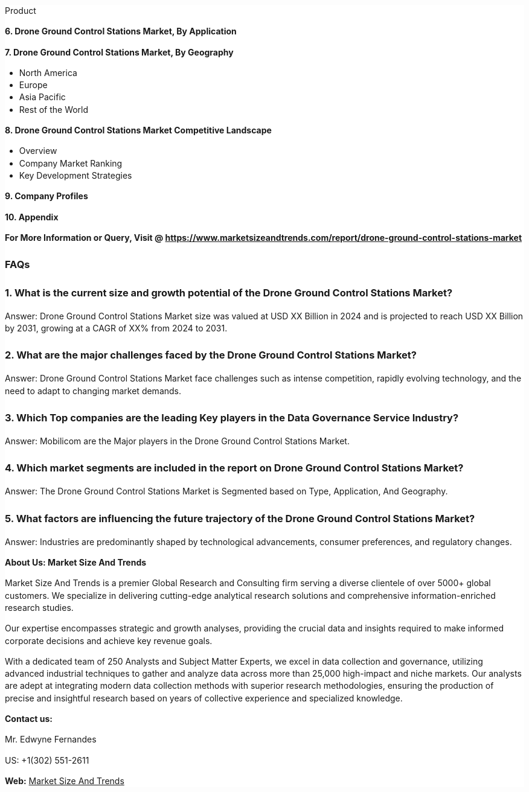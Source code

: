 Product</span></strong></p></div><div class="" data-test-id=""><p><strong><span class="">6. Drone Ground Control Stations Market, By Application</span></strong></p></div><div class="" data-test-id=""><p><strong><span class="">7. Drone Ground Control Stations Market, By Geography</span></strong></p></div><div class="" data-test-id=""><ul><li><span class="">North America</span></li><li><span class="">Europe</span></li><li><span class="">Asia Pacific</span></li><li><span class="">Rest of the World</span></li></ul></div><div class="" data-test-id=""><p><strong><span class="">8. Drone Ground Control Stations Market Competitive Landscape</span></strong></p></div><div class="" data-test-id=""><ul><li><span class="">Overview</span></li><li><span class="">Company Market Ranking</span></li><li><span class="">Key Development Strategies</span></li></ul></div><div class="" data-test-id=""><p><strong><span class="">9. Company Profiles</span></strong></p></div><div class="" data-test-id=""><p><strong><span class="">10. Appendix</span></strong></p></div><div class="" data-test-id=""><p><strong><span class="">For More Information or Query, Visit @ <a href="https://www.marketsizeandtrends.com/report/drone-ground-control-stations-market" target="_blank">https://www.marketsizeandtrends.com/report/drone-ground-control-stations-market</a></span></strong></p></div><div class="" data-test-id=""><div class="article-main__content" data-test-id="publishing-text-block"><h3><strong><span class="">FAQs</span></strong></h3></div><div class="article-main__content" data-test-id="publishing-text-block"><h3><span class="">1. What is the current size and growth potential of the Drone Ground Control Stations Market?</span></h3></div><div class="article-main__content" data-test-id="publishing-text-block"><p><span class="font-[700]">Answer</span><span class="">: Drone Ground Control Stations Market size was valued at USD XX Billion in 2024 and is projected to reach USD XX Billion by 2031, growing at a CAGR of XX% from 2024 to 2031.</span></p></div><div class="article-main__content" data-test-id="publishing-text-block"><h3><span class="">2. What are the major challenges faced by the Drone Ground Control Stations Market?</span></h3></div><div class="article-main__content" data-test-id="publishing-text-block"><p><span class="font-[700]">Answer</span><span class="">: Drone Ground Control Stations Market face challenges such as intense competition, rapidly evolving technology, and the need to adapt to changing market demands.</span></p></div><div class="article-main__content" data-test-id="publishing-text-block"><h3><span class="">3. Which Top companies are the leading Key players in the Data Governance Service Industry?</span></h3></div><div class="article-main__content" data-test-id="publishing-text-block"><p><span class="font-[700]">Answer</span><span class="">: Mobilicom are the Major players in the Drone Ground Control Stations Market.</span></p></div><div class="article-main__content" data-test-id="publishing-text-block"><h3><span class="">4. Which market segments are included in the report on Drone Ground Control Stations Market?</span></h3></div><div class="article-main__content" data-test-id="publishing-text-block"><p><span class="font-[700]">Answer</span><span class="">: The Drone Ground Control Stations Market is Segmented based on Type, Application, And Geography.</span></p></div><div class="article-main__content" data-test-id="publishing-text-block"><h3><span class="">5. What factors are influencing the future trajectory of the Drone Ground Control Stations Market?</span></h3></div><div class="article-main__content" data-test-id="publishing-text-block"><p><span class="font-[700]">Answer:</span><span class="">&nbsp;Industries are predominantly shaped by technological advancements, consumer preferences, and regulatory changes.</span></p></div><p><strong><span class="">About Us: Market Size And Trends</span></strong></p></div><div class="" data-test-id=""><p><span class="">Market Size And Trends is a premier Global Research and Consulting firm serving a diverse clientele of over 5000+ global customers. We specialize in delivering cutting-edge analytical research solutions and comprehensive information-enriched research studies.</span></p></div><div class="" data-test-id=""><p><span class="">Our expertise encompasses strategic and growth analyses, providing the crucial data and insights required to make informed corporate decisions and achieve key revenue goals.</span></p></div><div class="" data-test-id=""><p><span class="">With a dedicated team of 250 Analysts and Subject Matter Experts, we excel in data collection and governance, utilizing advanced industrial techniques to gather and analyze data across more than 25,000 high-impact and niche markets. Our analysts are adept at integrating modern data collection methods with superior research methodologies, ensuring the production of precise and insightful research based on years of collective experience and specialized knowledge.</span></p></div><div class="" data-test-id=""><p><strong><span class="">Contact us:</span></strong></p></div><div class="" data-test-id=""><p><span class="">Mr. Edwyne Fernandes</span></p></div><div class="" data-test-id=""><p><span class="">US: +1(302) 551-2611<br /></span></p><p><span class=""><strong>Web:</strong> <a href="https://www.marketsizeandtrends.com/" target="_blank">Market Size And Trends</a></span></p></div>
